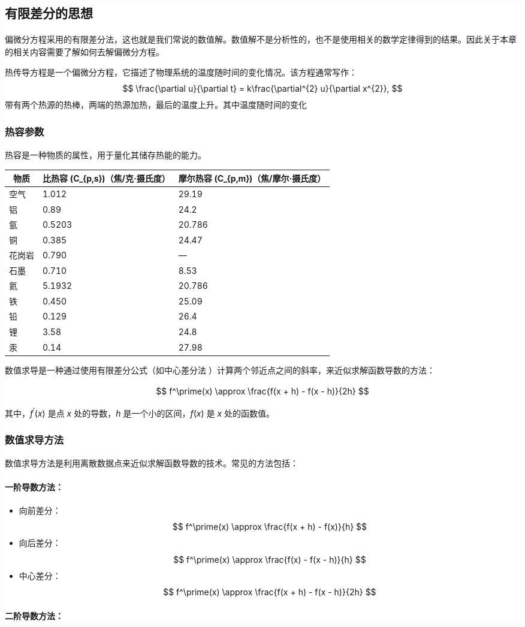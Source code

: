 
## 有限差分的思想
 偏微分方程采用的有限差分法，这也就是我们常说的数值解。数值解不是分析性的，也不是使用相关的数学定律得到的结果。因此关于本章的相关内容需要了解如何去解偏微分方程。

热传导方程是一个偏微分方程，它描述了物理系统的温度随时间的变化情况。该方程通常写作：
$$
\frac{\partial u}{\partial t} = k\frac{\partial^{2} u}{\partial x^{2}},
$$
带有两个热源的热棒，两端的热源加热，最后的温度上升。其中温度随时间的变化

### 热容参数
热容是一种物质的属性，用于量化其储存热能的能力。

| 物质  | 比热容 \(C_{p,s}\)（焦/克·摄氏度） | 摩尔热容 \(C_{p,m}\)（焦/摩尔·摄氏度） |
| --- | ------------------------ | -------------------------- |
| 空气  | 1.012                    | 29.19                      |
| 铝   | 0.89                     | 24.2                       |
| 氩   | 0.5203                   | 20.786                     |
| 铜   | 0.385                    | 24.47                      |
| 花岗岩 | 0.790                    | —                          |
| 石墨  | 0.710                    | 8.53                       |
| 氦   | 5.1932                   | 20.786                     |
| 铁   | 0.450                    | 25.09                      |
| 铅   | 0.129                    | 26.4                       |
| 锂   | 3.58                     | 24.8                       |
| 汞   | 0.14                     | 27.98                      |


数值求导是一种通过使用有限差分公式（如中心差分法 ）计算两个邻近点之间的斜率，来近似求解函数导数的方法：

$$
f^\prime(x) \approx \frac{f(x + h) - f(x - h)}{2h}
$$

其中，$f^\prime(x)$ 是点 $x$ 处的导数，$h$ 是一个小的区间，$f(x)$ 是 $x$ 处的函数值。


### 数值求导方法

数值求导方法是利用离散数据点来近似求解函数导数的技术。常见的方法包括：

#### 一阶导数方法：

- 向前差分：
$$
 f^\prime(x) \approx \frac{f(x + h) - f(x)}{h}  
$$
- 向后差分：
$$
 f^\prime(x) \approx \frac{f(x) - f(x - h)}{h}  
$$
- 中心差分：
$$
 f^\prime(x) \approx \frac{f(x + h) - f(x - h)}{2h}   
$$
#### 二阶导数方法：
